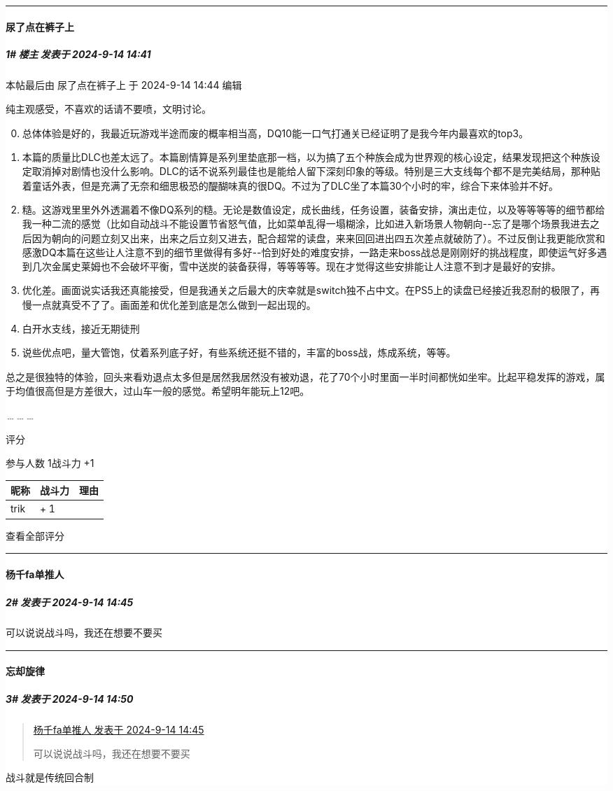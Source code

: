 ﻿
*****

####  尿了点在裤子上  
##### 1#       楼主       发表于 2024-9-14 14:41

 本帖最后由 尿了点在裤子上 于 2024-9-14 14:44 编辑 

纯主观感受，不喜欢的话请不要喷，文明讨论。

0. 总体体验是好的，我最近玩游戏半途而废的概率相当高，DQ10能一口气打通关已经证明了是我今年内最喜欢的top3。

1. 本篇的质量比DLC也差太远了。本篇剧情算是系列里垫底那一档，以为搞了五个种族会成为世界观的核心设定，结果发现把这个种族设定取消掉对剧情也没什么影响。DLC的话不说系列最佳也是能给人留下深刻印象的等级。特别是三大支线每个都不是完美结局，那种贴着童话外表，但是充满了无奈和细思极恐的醍醐味真的很DQ。不过为了DLC坐了本篇30个小时的牢，综合下来体验并不好。

2. 糙。这游戏里里外外透漏着不像DQ系列的糙。无论是数值设定，成长曲线，任务设置，装备安排，演出走位，以及等等等等的细节都给我一种二流的感觉（比如自动战斗不能设置节省怒气值，比如菜单乱得一塌糊涂，比如进入新场景人物朝向--忘了是哪个场景我进去之后因为朝向的问题立刻又出来，出来之后立刻又进去，配合超常的读盘，来来回回进出四五次差点就破防了）。不过反倒让我更能欣赏和感激DQ本篇在这些让人注意不到的细节里做得有多好--恰到好处的难度安排，一路走来boss战总是刚刚好的挑战程度，即使运气好多遇到几次金属史莱姆也不会破坏平衡，雪中送炭的装备获得，等等等等。现在才觉得这些安排能让人注意不到才是最好的安排。

3. 优化差。画面说实话我还真能接受，但是我通关之后最大的庆幸就是switch独不占中文。在PS5上的读盘已经接近我忍耐的极限了，再慢一点就真受不了了。画面差和优化差到底是怎么做到一起出现的。

4. 白开水支线，接近无期徒刑

5. 说些优点吧，量大管饱，仗着系列底子好，有些系统还挺不错的，丰富的boss战，炼成系统，等等。

总之是很独特的体验，回头来看劝退点太多但是居然我居然没有被劝退，花了70个小时里面一半时间都恍如坐牢。比起平稳发挥的游戏，属于均值很高但是方差很大，过山车一般的感觉。希望明年能玩上12吧。

﹍﹍﹍

评分

 参与人数 1战斗力 +1

|昵称|战斗力|理由|
|----|---|---|
| trik| + 1||

查看全部评分

*****

####  杨千fa单推人  
##### 2#       发表于 2024-9-14 14:45

可以说说战斗吗，我还在想要不要买

*****

####  忘却旋律  
##### 3#       发表于 2024-9-14 14:50

<blockquote><a href="httphttps://bbs.saraba1st.com/2b/forum.php?mod=redirect&amp;goto=findpost&amp;pid=66204087&amp;ptid=2199376" target="_blank">杨千fa单推人 发表于 2024-9-14 14:45</a>

可以说说战斗吗，我还在想要不要买</blockquote>
战斗就是传统回合制 
